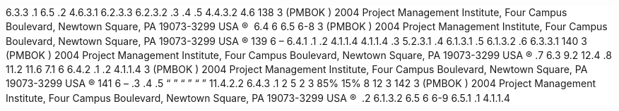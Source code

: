 6.3.3
.1
6.5 .2 4.6.3.1 6.2.3.3
6.2.3.2 .3 .4
.5 4.4.3.2 4.6
138
3 (PMBOK ) 2004 Project Management Institute, Four Campus Boulevard, Newtown Square, PA 19073-3299 USA
®
![]() 6.4
6
6.5
6-8
3 (PMBOK ) 2004 Project Management Institute, Four Campus Boulevard, Newtown Square, PA 19073-3299 USA
®
139
6
–
6.4.1
.1
.2 4.1.1.4
4.1.1.4
.3 5.2.3.1
.4 6.1.3.1 .5 6.1.3.2 .6 6.3.3.1
140
3 (PMBOK ) 2004 Project Management Institute, Four Campus Boulevard, Newtown Square, PA 19073-3299 USA
®
.7 6.3 9.2 12.4
.8 11.2 11.6 7.1
6
6.4.2
.1
.2
4.1.1.4
3 (PMBOK ) 2004 Project Management Institute, Four Campus Boulevard, Newtown Square, PA 19073-3299 USA
®
141
6
–
.3
.4
.5 “ ” “ ” “ ”
11.4.2.2
6.4.3
.1
2 5
2 3 85% 15%
8
12 3
142
3 (PMBOK ) 2004 Project Management Institute, Four Campus Boulevard, Newtown Square, PA 19073-3299 USA
®
![]() .2 6.1.3.2
6.5
6
6-9
6.5.1
.1 4.1.1.4
